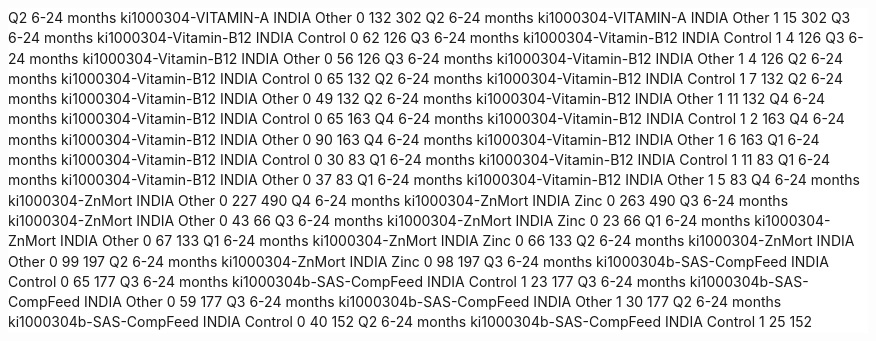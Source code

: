 Q2         6-24 months   ki1000304-VITAMIN-A         INDIA                          Other                 0      132     302
Q2         6-24 months   ki1000304-VITAMIN-A         INDIA                          Other                 1       15     302
Q3         6-24 months   ki1000304-Vitamin-B12       INDIA                          Control               0       62     126
Q3         6-24 months   ki1000304-Vitamin-B12       INDIA                          Control               1        4     126
Q3         6-24 months   ki1000304-Vitamin-B12       INDIA                          Other                 0       56     126
Q3         6-24 months   ki1000304-Vitamin-B12       INDIA                          Other                 1        4     126
Q2         6-24 months   ki1000304-Vitamin-B12       INDIA                          Control               0       65     132
Q2         6-24 months   ki1000304-Vitamin-B12       INDIA                          Control               1        7     132
Q2         6-24 months   ki1000304-Vitamin-B12       INDIA                          Other                 0       49     132
Q2         6-24 months   ki1000304-Vitamin-B12       INDIA                          Other                 1       11     132
Q4         6-24 months   ki1000304-Vitamin-B12       INDIA                          Control               0       65     163
Q4         6-24 months   ki1000304-Vitamin-B12       INDIA                          Control               1        2     163
Q4         6-24 months   ki1000304-Vitamin-B12       INDIA                          Other                 0       90     163
Q4         6-24 months   ki1000304-Vitamin-B12       INDIA                          Other                 1        6     163
Q1         6-24 months   ki1000304-Vitamin-B12       INDIA                          Control               0       30      83
Q1         6-24 months   ki1000304-Vitamin-B12       INDIA                          Control               1       11      83
Q1         6-24 months   ki1000304-Vitamin-B12       INDIA                          Other                 0       37      83
Q1         6-24 months   ki1000304-Vitamin-B12       INDIA                          Other                 1        5      83
Q4         6-24 months   ki1000304-ZnMort            INDIA                          Other                 0      227     490
Q4         6-24 months   ki1000304-ZnMort            INDIA                          Zinc                  0      263     490
Q3         6-24 months   ki1000304-ZnMort            INDIA                          Other                 0       43      66
Q3         6-24 months   ki1000304-ZnMort            INDIA                          Zinc                  0       23      66
Q1         6-24 months   ki1000304-ZnMort            INDIA                          Other                 0       67     133
Q1         6-24 months   ki1000304-ZnMort            INDIA                          Zinc                  0       66     133
Q2         6-24 months   ki1000304-ZnMort            INDIA                          Other                 0       99     197
Q2         6-24 months   ki1000304-ZnMort            INDIA                          Zinc                  0       98     197
Q3         6-24 months   ki1000304b-SAS-CompFeed     INDIA                          Control               0       65     177
Q3         6-24 months   ki1000304b-SAS-CompFeed     INDIA                          Control               1       23     177
Q3         6-24 months   ki1000304b-SAS-CompFeed     INDIA                          Other                 0       59     177
Q3         6-24 months   ki1000304b-SAS-CompFeed     INDIA                          Other                 1       30     177
Q2         6-24 months   ki1000304b-SAS-CompFeed     INDIA                          Control               0       40     152
Q2         6-24 months   ki1000304b-SAS-CompFeed     INDIA                          Control               1       25     152